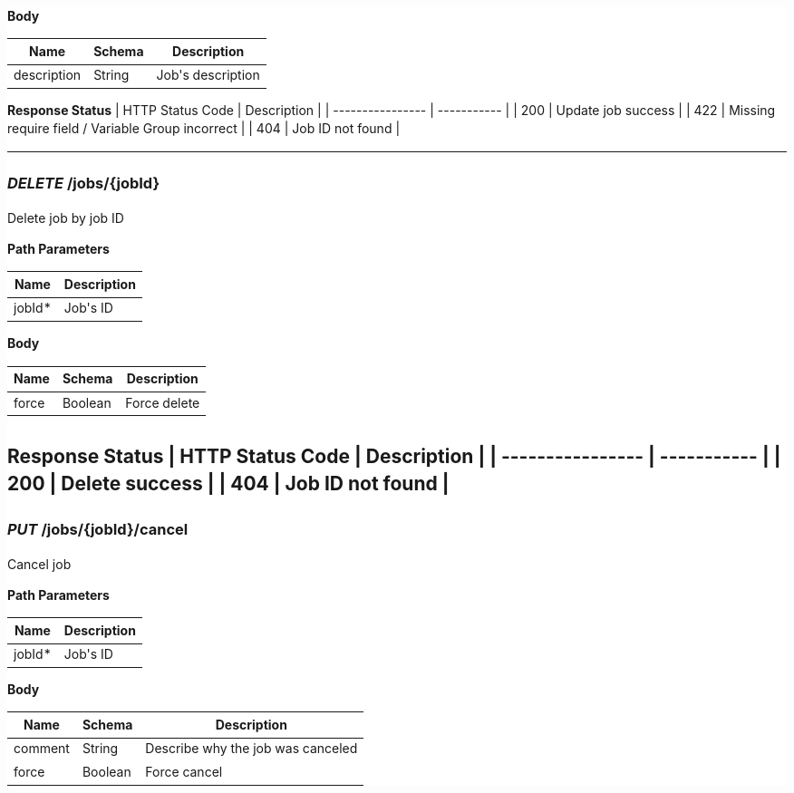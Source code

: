 **Body**

| Name | Schema | Description |
| ---- | ------ | ----------- |
| description | String | Job's description

**Response Status**
| HTTP Status Code | Description |
| ---------------- | ----------- |
| 200 | Update job success |
| 422 | Missing require field / Variable Group incorrect |
| 404 | Job ID not found |

---

### *DELETE* /jobs/{jobId}

Delete job by job ID

**Path Parameters**

| Name | Description |
| ---- | ----------- |
| jobId* | Job's ID   |

**Body**

| Name | Schema | Description |
| ---- | ------ | ----------- |
| force | Boolean | Force delete |

**Response Status**
| HTTP Status Code | Description |
| ---------------- | ----------- |
| 200 | Delete success |
| 404 | Job ID not found |
---
### *PUT* /jobs/{jobId}/cancel
Cancel job

**Path Parameters**

| Name | Description |
| ---- | ----------- |
| jobId* | Job's ID |

**Body**

| Name | Schema | Description |
| ---- | ------ | ----------- |
| comment | String | Describe why the job was canceled|
| force | Boolean | Force cancel |
